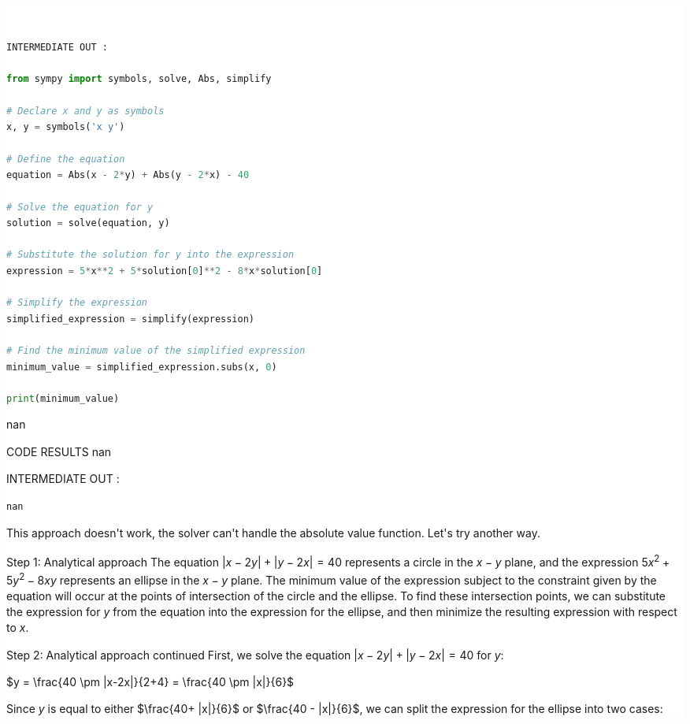 ```python


INTERMEDIATE OUT :

from sympy import symbols, solve, Abs, simplify

# Declare x and y as symbols
x, y = symbols('x y')

# Define the equation
equation = Abs(x - 2*y) + Abs(y - 2*x) - 40

# Solve the equation for y
solution = solve(equation, y)

# Substitute the solution for y into the expression
expression = 5*x**2 + 5*solution[0]**2 - 8*x*solution[0]

# Simplify the expression
simplified_expression = simplify(expression)

# Find the minimum value of the simplified expression
minimum_value = simplified_expression.subs(x, 0)

print(minimum_value)
```

nan

CODE RESULTS nan

INTERMEDIATE OUT :
```output
nan
```

This approach doesn't work, the solver can't handle the absolute value function. Let's try another way.

Step 1: Analytical approach
The equation $|x-2y| + |y-2x| = 40$ represents a circle in the $x-y$ plane, and the expression $5x^2+5y^2-8xy$ represents an ellipse in the $x-y$ plane. The minimum value of the expression subject to the constraint given by the equation will occur at the points of intersection of the circle and the ellipse. To find these intersection points, we can substitute the expression for $y$ from the equation into the expression for the ellipse, and then minimize the resulting expression with respect to $x$.

Step 2: Analytical approach continued
First, we solve the equation $|x-2y| + |y-2x| = 40$ for $y$:

$y = \frac{40 \pm |x-2x|}{2+4} = \frac{40 \pm |x|}{6}$

Since $y$ is equal to either $\frac{40+ |x|}{6}$ or $\frac{40 - |x|}{6}$, we can split the expression for the ellipse into two cases:
